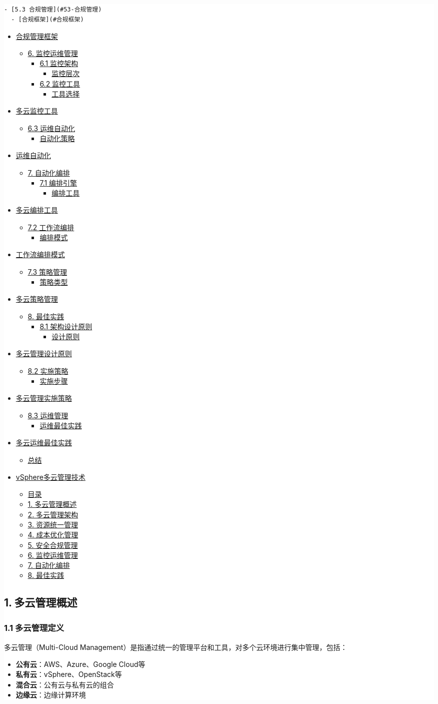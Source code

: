     - [5.3 合规管理](#53-合规管理)
      - [合规框架](#合规框架)
- [合规管理框架](#合规管理框架)
  - [6. 监控运维管理](#6-监控运维管理)
    - [6.1 监控架构](#61-监控架构)
      - [监控层次](#监控层次)
    - [6.2 监控工具](#62-监控工具)
      - [工具选择](#工具选择)
- [多云监控工具](#多云监控工具)
    - [6.3 运维自动化](#63-运维自动化)
      - [自动化策略](#自动化策略)
- [运维自动化](#运维自动化)
  - [7. 自动化编排](#7-自动化编排)
    - [7.1 编排引擎](#71-编排引擎)
      - [编排工具](#编排工具)
- [多云编排工具](#多云编排工具)
    - [7.2 工作流编排](#72-工作流编排)
      - [编排模式](#编排模式)
- [工作流编排模式](#工作流编排模式)
    - [7.3 策略管理](#73-策略管理)
      - [策略类型](#策略类型)
- [多云策略管理](#多云策略管理)
  - [8. 最佳实践](#8-最佳实践)
    - [8.1 架构设计原则](#81-架构设计原则)
      - [设计原则](#设计原则)
- [多云管理设计原则](#多云管理设计原则)
    - [8.2 实施策略](#82-实施策略)
      - [实施步骤](#实施步骤)
- [多云管理实施策略](#多云管理实施策略)
    - [8.3 运维管理](#83-运维管理)
      - [运维最佳实践](#运维最佳实践)
- [多云运维最佳实践](#多云运维最佳实践)
  - [总结](#总结)

- [vSphere多云管理技术](#vsphere多云管理技术)
  - [目录](#目录)
  - [1. 多云管理概述](#1-多云管理概述)
  - [2. 多云管理架构](#2-多云管理架构)
  - [3. 资源统一管理](#3-资源统一管理)
  - [4. 成本优化管理](#4-成本优化管理)
  - [5. 安全合规管理](#5-安全合规管理)
  - [6. 监控运维管理](#6-监控运维管理)
  - [7. 自动化编排](#7-自动化编排)
  - [8. 最佳实践](#8-最佳实践)

## 1. 多云管理概述

### 1.1 多云管理定义

多云管理（Multi-Cloud Management）是指通过统一的管理平台和工具，对多个云环境进行集中管理，包括：

- **公有云**：AWS、Azure、Google Cloud等
- **私有云**：vSphere、OpenStack等
- **混合云**：公有云与私有云的组合
- **边缘云**：边缘计算环境
